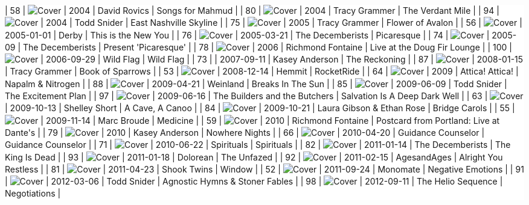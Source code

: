 | 58 | ![Cover](http://coverartarchive.org/release/1c68e23f-8b34-4a7b-940f-528310237533/21938839183-250.jpg) | 2004 | David Rovics | Songs for Mahmud |
| 80 | ![Cover](https://i.discogs.com/T4RPpSWwIOILM4wof8ZwME7V46ZjxhluUx56p54prEI/rs:fit/g:sm/q:40/h:150/w:150/czM6Ly9kaXNjb2dz/LWRhdGFiYXNlLWlt/YWdlcy9SLTQwMTYy/MTMtMTM1MjQzNTI0/Ni00OTYyLmpwZWc.jpeg) | 2004 | Tracy Grammer | The Verdant Mile |
| 94 | ![Cover](http://coverartarchive.org/release/7182c002-9ff8-488e-b281-83a245d2beb5/15832148035-250.jpg) | 2004 | Todd Snider | East Nashville Skyline |
| 75 | ![Cover](http://coverartarchive.org/release/48f7953b-7939-4da9-8417-de9753ae2891/35526868769-250.jpg) | 2005 | Tracy Grammer | Flower of Avalon |
| 56 | ![Cover](http://coverartarchive.org/release/afc94256-f9b0-4c6d-85f8-a3374ae29b6b/19640798918-250.jpg) | 2005-01-01 | Derby | This is the New You |
| 76 | ![Cover](https://lastfm.freetls.fastly.net/i/u/34s/721d3c7c259f4ac2b39c80a59ddade1e.png) | 2005-03-21 | The Decemberists | Picaresque |
| 74 | ![Cover](https://i.discogs.com/DS6krh0_sLPIhl2QcxwxyExJFCznjfqcYfLzVQBEF8U/rs:fit/g:sm/q:40/h:150/w:150/czM6Ly9kaXNjb2dz/LWRhdGFiYXNlLWlt/YWdlcy9SLTUyNTU5/Ni0xMzg2NjQzNTcz/LTY4NTkuanBlZw.jpeg) | 2005-09 | The Decemberists | Present 'Picaresque' |
| 78 | ![Cover](https://i.discogs.com/a7BOOyF0hfmbzYAlUk8lXm6GAQ-qm1tu0e1uMMRp6kE/rs:fit/g:sm/q:40/h:150/w:150/czM6Ly9kaXNjb2dz/LWRhdGFiYXNlLWlt/YWdlcy9SLTE2MzYx/OTYtMTIzMzY2ODcw/NS5qcGVn.jpeg) | 2006 | Richmond Fontaine | Live at the Doug Fir Lounge |
| 100 | ![Cover](http://coverartarchive.org/release/36563e54-87a4-43e1-8f60-a0d62ffb4c7f/30447653363-250.jpg) | 2006-09-29 | Wild Flag | Wild Flag |
| 73 |  | 2007-09-11 | Kasey Anderson | The Reckoning |
| 87 | ![Cover](https://i.discogs.com/vHfiGdSEb_Urmyj8yShlg7t3B235sGbSQa0RomvxUek/rs:fit/g:sm/q:40/h:150/w:150/czM6Ly9kaXNjb2dz/LWRhdGFiYXNlLWlt/YWdlcy9SLTIyNjM5/MTU3LTE2NDgyMTUx/MzEtNzE1NC5qcGVn.jpeg) | 2008-01-15 | Tracy Grammer | Book of Sparrows |
| 53 | ![Cover](http://coverartarchive.org/release/7b48a1c8-997a-4e06-8b0e-87f6aa97f1bc/1217644503-250.jpg) | 2008-12-14 | Hemmit | RocketRide |
| 64 | ![Cover](https://i.discogs.com/LqBPYjqajbPhDb4oTo3b4WiB1WRfGOfLMRWhhPpfjB0/rs:fit/g:sm/q:40/h:150/w:150/czM6Ly9kaXNjb2dz/LWRhdGFiYXNlLWlt/YWdlcy9SLTgzMzM2/NjUtMTQ1OTU1OTAz/MC00MjgyLmpwZWc.jpeg) | 2009 | Attica! Attica! | Napalm &amp; Nitrogen |
| 88 | ![Cover](https://i.discogs.com/hv1C421sWSVCOzZRODMF9UxnYbEu1dvcpSl7qZCfgHM/rs:fit/g:sm/q:40/h:150/w:150/czM6Ly9kaXNjb2dz/LWRhdGFiYXNlLWlt/YWdlcy9SLTE3ODc1/MjAtMTI0MzMxNDM3/Ni5qcGVn.jpeg) | 2009-04-21 | Weinland | Breaks In The Sun |
| 85 | ![Cover](http://coverartarchive.org/release/69d56d49-1c7a-4aaf-94f6-0eab3f7cbd0e/15831967555-250.jpg) | 2009-06-09 | Todd Snider | The Excitement Plan |
| 97 | ![Cover](https://i.discogs.com/a6cIql8lI4CpMkxxO4zM2NHFznVz9BJV5g20ZKxb-fA/rs:fit/g:sm/q:40/h:150/w:150/czM6Ly9kaXNjb2dz/LWRhdGFiYXNlLWlt/YWdlcy9SLTI1OTMw/NzktMTUxOTQ3NjY3/MS0xOTg5LmpwZWc.jpeg) | 2009-06-16 | The Builders and the Butchers | Salvation Is A Deep Dark Well |
| 63 | ![Cover](http://coverartarchive.org/release/2f3d3049-b6db-4160-9418-d134fb159b67/21188087885-250.jpg) | 2009-10-13 | Shelley Short | A Cave, A Canoo |
| 84 | ![Cover](https://i.discogs.com/2yjd64hlu5GL7MAJblyWXogUEFCWpfx5gGIhVg6JxK8/rs:fit/g:sm/q:40/h:150/w:150/czM6Ly9kaXNjb2dz/LWRhdGFiYXNlLWlt/YWdlcy9SLTIwMjEx/NTgtMTI1OTE4MTEx/My5qcGVn.jpeg) | 2009-10-21 | Laura Gibson &amp; Ethan Rose | Bridge Carols |
| 55 | ![Cover](https://i.discogs.com/u83WB0KFa36HcfepdWp9UL4AaBs72rwEvDPTCmgCGeQ/rs:fit/g:sm/q:40/h:150/w:150/czM6Ly9kaXNjb2dz/LWRhdGFiYXNlLWlt/YWdlcy9SLTIwMjk2/MTgtMTI2OTY4NTIx/My5qcGVn.jpeg) | 2009-11-14 | Marc Broude | Medicine |
| 59 | ![Cover](http://coverartarchive.org/release/7ee34b19-2859-4a78-baf7-a8aabb7a30ed/33244345083-250.jpg) | 2010 | Richmond Fontaine | Postcard from Portland: Live at Dante's |
| 79 | ![Cover](https://i.discogs.com/VA8hblMRVwWFJ7bPhBzfti9jpRY41dduG05UzzRNFGY/rs:fit/g:sm/q:40/h:150/w:150/czM6Ly9kaXNjb2dz/LWRhdGFiYXNlLWlt/YWdlcy9SLTM4NjYz/OTctMTY4NDE4MzA1/Ni01MTA1LmpwZWc.jpeg) | 2010 | Kasey Anderson | Nowhere Nights |
| 66 | ![Cover](https://i.discogs.com/H2XpMMtUnBNFnu1rgEIOEVSMrutTB7IT5KlZcnFzu5I/rs:fit/g:sm/q:40/h:150/w:150/czM6Ly9kaXNjb2dz/LWRhdGFiYXNlLWlt/YWdlcy9SLTIyNjM0/NzItMTI3MzEyNDIw/MC5qcGVn.jpeg) | 2010-04-20 | Guidance Counselor | Guidance Counselor |
| 71 | ![Cover](https://i.discogs.com/fdFZYzNJCtGRaSx8lgIQFpmVGJidfpqocT7ynxA__VM/rs:fit/g:sm/q:40/h:150/w:150/czM6Ly9kaXNjb2dz/LWRhdGFiYXNlLWlt/YWdlcy9SLTEwOTgw/MzIyLTE1MDc1ODgz/MTctMTEzNC5qcGVn.jpeg) | 2010-06-22 | Spirituals | Spirituals |
| 82 | ![Cover](https://lastfm.freetls.fastly.net/i/u/34s/8edf0e9253054aecaa0082b75650d44b.png) | 2011-01-14 | The Decemberists | The King Is Dead |
| 93 | ![Cover](http://coverartarchive.org/release/9af81e69-2a84-49df-b127-4e3503dc9c4a/35765153775-250.jpg) | 2011-01-18 | Dolorean | The Unfazed |
| 92 | ![Cover](https://i.discogs.com/kygW2xXMn6j5s5MYbgDjsIVUtE3Z1hbokYHv0bJBcWU/rs:fit/g:sm/q:40/h:150/w:150/czM6Ly9kaXNjb2dz/LWRhdGFiYXNlLWlt/YWdlcy9SLTI3Mzkw/MzAtMTUzNDYxMjM4/MC00ODAxLmpwZWc.jpeg) | 2011-02-15 | AgesandAges | Alright You Restless |
| 81 | ![Cover](http://coverartarchive.org/release/f5671b66-0b49-4484-ab03-e84876dec5a1/21977931466-250.jpg) | 2011-04-23 | Shook Twins | Window |
| 52 | ![Cover](http://coverartarchive.org/release/dd88de52-f4a4-4632-a32c-34e564a7a461/5323661365-250.jpg) | 2011-09-24 | Monomate | Negative Emotions |
| 91 | ![Cover](http://coverartarchive.org/release/75d3d8bc-edf5-433d-8e1c-3fd0104e0418/15832071648-250.jpg) | 2012-03-06 | Todd Snider | Agnostic Hymns &amp; Stoner Fables |
| 98 | ![Cover](https://lastfm.freetls.fastly.net/i/u/34s/b2b9e316d0911998ca47da500bdcbb14.png) | 2012-09-11 | The Helio Sequence | Negotiations |